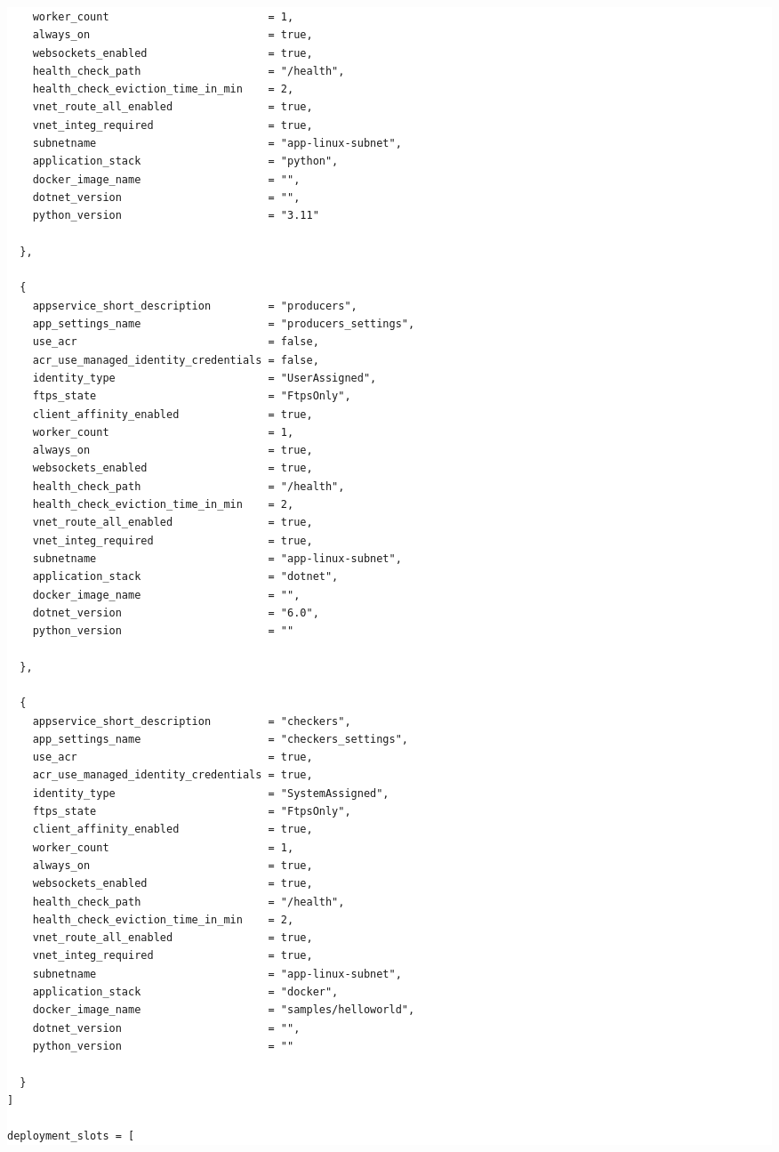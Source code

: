 ```hcl
    worker_count                         = 1,
    always_on                            = true,
    websockets_enabled                   = true,
    health_check_path                    = "/health",
    health_check_eviction_time_in_min    = 2,
    vnet_route_all_enabled               = true,
    vnet_integ_required                  = true,
    subnetname                           = "app-linux-subnet",
    application_stack                    = "python",
    docker_image_name                    = "",
    dotnet_version                       = "",
    python_version                       = "3.11"

  },

  {
    appservice_short_description         = "producers",
    app_settings_name                    = "producers_settings",
    use_acr                              = false,
    acr_use_managed_identity_credentials = false,
    identity_type                        = "UserAssigned",
    ftps_state                           = "FtpsOnly",
    client_affinity_enabled              = true,
    worker_count                         = 1,
    always_on                            = true,
    websockets_enabled                   = true,
    health_check_path                    = "/health",
    health_check_eviction_time_in_min    = 2,
    vnet_route_all_enabled               = true,
    vnet_integ_required                  = true,
    subnetname                           = "app-linux-subnet",
    application_stack                    = "dotnet",
    docker_image_name                    = "",
    dotnet_version                       = "6.0",
    python_version                       = ""

  },

  {
    appservice_short_description         = "checkers",
    app_settings_name                    = "checkers_settings",
    use_acr                              = true,
    acr_use_managed_identity_credentials = true,
    identity_type                        = "SystemAssigned",
    ftps_state                           = "FtpsOnly",
    client_affinity_enabled              = true,
    worker_count                         = 1,
    always_on                            = true,
    websockets_enabled                   = true,
    health_check_path                    = "/health",
    health_check_eviction_time_in_min    = 2,
    vnet_route_all_enabled               = true,
    vnet_integ_required                  = true,
    subnetname                           = "app-linux-subnet",
    application_stack                    = "docker",
    docker_image_name                    = "samples/helloworld",
    dotnet_version                       = "",
    python_version                       = ""

  }
]

deployment_slots = [
```